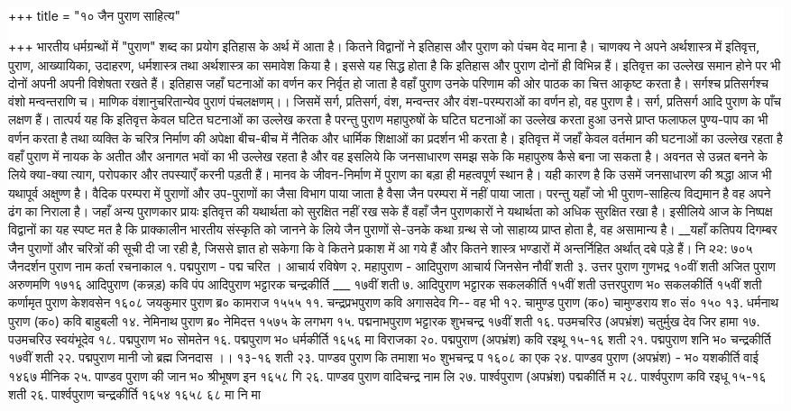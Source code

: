 +++
title = "१० जैन पुराण साहित्य"

+++
भारतीय धर्मग्रन्थों में "पुराण" शब्द का प्रयोग इतिहास के अर्थ में आता है। कितने विद्वानों ने इतिहास और पुराण को पंचम वेद माना है। चाणक्य ने अपने अर्थशास्त्र में इतिवृत्त, पुराण, आख्यायिका, उदाहरण, धर्मशास्त्र तथा अर्थशास्त्र का समावेश किया है। इससे यह सिद्ध होता है कि इतिहास और पुराण दोनों ही विभिन्न हैं। इतिवृत्त का उल्लेख समान होने पर भी दोनों अपनी अपनी विशेषता रखते हैं। इतिहास जहाँ घटनाओं का वर्णन कर निर्वृत हो जाता है वहाँ पुराण उनके परिणाम की ओर पाठक का चित्त आकृष्ट करता है।
सर्गश्च प्रतिसर्गश्च वंशो मन्वन्तराणि च। माणिक
वंशानुचरितान्येव पुराणं पंचलक्षणम्।। जिसमें सर्ग, प्रतिसर्ग, वंश, मन्वन्तर और वंश-परम्पराओं का वर्णन हो, वह पुराण है। सर्ग, प्रतिसर्ग आदि पुराण के पाँच लक्षण हैं। तात्पर्य यह कि इतिवृत्त केवल घटित घटनाओं का उल्लेख करता है परन्तु पुराण महापुरुषों के घटित घटनाओं का उल्लेख करता हुआ उनसे प्राप्त फलाफल पुण्य-पाप का भी वर्णन करता है तथा व्यक्ति के चरित्र निर्माण की अपेक्षा बीच-बीच में नैतिक और धार्मिक शिक्षाओं का प्रदर्शन भी करता है। इतिवृत्त में जहाँ केवल वर्तमान की घटनाओं का उल्लेख रहता है वहाँ पुराण में नायक के अतीत
और अनागत भवों का भी उल्लेख रहता है और वह इसलिये कि जनसाधारण समझ सके कि महापुरुष कैसे बना जा सकता है। अवनत से उन्नत बनने के लिये क्या-क्या त्याग, परोपकार और तपस्याएँ करनी पड़ती हैं। मानव के जीवन-निर्माण में पुराण का बड़ा ही महत्वपूर्ण स्थान है। यही कारण है कि उसमें जनसाधारण की श्रद्धा आज भी यथापूर्व अक्षुण्ण है।
वैदिक परम्परा में पुराणों और उप-पुराणों का जैसा विभाग पाया जाता है वैसा जैन परम्परा में नहीं पाया जाता। परन्तु यहाँ जो भी पुराण-साहित्य विद्यमान है वह अपने ढंग का निराला है। जहाँ अन्य पुराणकार प्रायः इतिवृत्त की यथार्थता को सुरक्षित नहीं रख सके हैं वहाँ जैन पुराणकारों ने यथार्थता को अधिक सुरक्षित रखा है। इसीलिये आज के निष्पक्ष विद्वानों का यह स्पष्ट मत है कि प्राक्कालीन भारतीय संस्कृति को जानने के लिये जैन पुराणों से-उनके कथा ग्रन्थ से जो साहाय्य प्राप्त होता है, वह असामान्य है। __यहाँ कतिपय दिगम्बर जैन पुराणों और चरित्रों की सूची दी जा रही है, जिससे ज्ञात हो सकेगा कि वे कितने प्रकाश में आ गये हैं और कितने शास्त्र भण्डारों में अन्तर्निहित अर्थात् दबे पड़े हैं।
नि
૨૨:
७०५
जैनदर्शन
पुराण नाम
कर्ता
रचनाकाल १. पद्मपुराण - पद्म चरित । आचार्य रविषेण २. महापुराण - आदिपुराण आचार्य जिनसेन नौवीं शती ३. उत्तर पुराण
गुणभद्र
१०वीं शती अजित पुराण
अरुणमणि
१७१६ आदिपुराण (कन्नड़) कवि पंप आदिपुराण
भट्टारक चन्द्रकीर्ति ___ १७वीं शती ७. आदिपुराण
भट्टारक सकलकीर्ति १५वीं शती उत्तरपुराण
भ० सकलकीर्ति १५वीं शती कर्णामृत पुराण
केशवसेन
१६०८ जयकुमार पुराण ब्र० कामराज
१५५५ ११. चन्द्रप्रभपुराण
कवि अगासदेव गि-- वह भी १२. चामुण्ड पुराण (क०) चामुण्डराय
श० सं० १५० १३. धर्मनाथ पुराण (क०) कवि बाहुबली १४. नेमिनाथ पुराण
ब्र० नेमिदत्त १५७५ के लगभग १५. पद्मनाभपुराण भट्टारक शुभचन्द्र १७वीं शती १६. पउमचरिउ (अपभ्रंश)
चतुर्मुख देव
जिर हामा १७. पउमचरिउ
स्वयंभूदेव १८. पद्मपुराण
भ० सोमतेन १६. पद्मपुराण
भ० धर्मकीर्ति
१६५६ मा विराजका २०. पद्मपुराण (अपभ्रंश) कवि रइथू १५-१६ शती २१. पद्मपुराण शनि
भ० चन्द्रकीर्ति
१७वीं शती २२. पद्मपुराण मानी जो ब्रह्म जिनदास ।। १३-१६ शती २३. पाण्डव पुराण कि तमाशा भ० शुभचन्द्र प १६०८ का एक २४. पाण्डव पुराण (अपभ्रंश) - भ० यशकीर्ति वाई १४६७ मीनिक २५. पाण्डव पुराण की जान भ० श्रीभूषण इन १६५८ गि २६. पाण्डव पुराण
वादिचन्द्र नाम लि २७. पार्श्वपुराण (अपभ्रंश) पद्मकीर्ति म २८. पार्श्वपुराण
कवि रइधू १५-१६ शती २६. पार्श्वपुराण
चन्द्रकीर्ति
१६५४
१६५८ ६८
मा नि मा